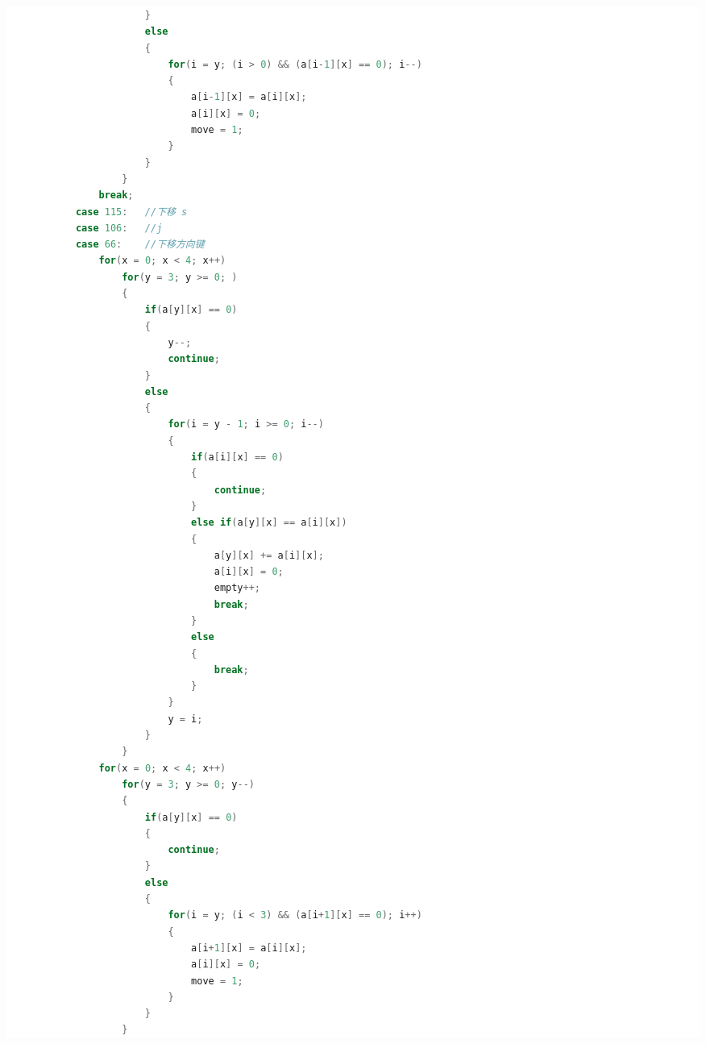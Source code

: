 ```cpp
                        }
                        else
                        {
                            for(i = y; (i > 0) && (a[i-1][x] == 0); i--)
                            {
                                a[i-1][x] = a[i][x];
                                a[i][x] = 0;
                                move = 1;
                            }
                        }
                    }
                break;
            case 115:   //下移 s
            case 106:   //j
            case 66:    //下移方向键
                for(x = 0; x < 4; x++)
                    for(y = 3; y >= 0; )
                    {
                        if(a[y][x] == 0)
                        {
                            y--;
                            continue;
                        }
                        else
                        {
                            for(i = y - 1; i >= 0; i--)
                            {
                                if(a[i][x] == 0)
                                {
                                    continue;
                                }
                                else if(a[y][x] == a[i][x])
                                {
                                    a[y][x] += a[i][x];
                                    a[i][x] = 0;
                                    empty++;
                                    break;
                                }
                                else
                                {
                                    break;
                                }
                            }
                            y = i;
                        }
                    }
                for(x = 0; x < 4; x++)
                    for(y = 3; y >= 0; y--)
                    {
                        if(a[y][x] == 0)
                        {
                            continue;
                        }
                        else
                        {
                            for(i = y; (i < 3) && (a[i+1][x] == 0); i++)
                            {
                                a[i+1][x] = a[i][x];
                                a[i][x] = 0;
                                move = 1;
                            }
                        }
                    }
```
